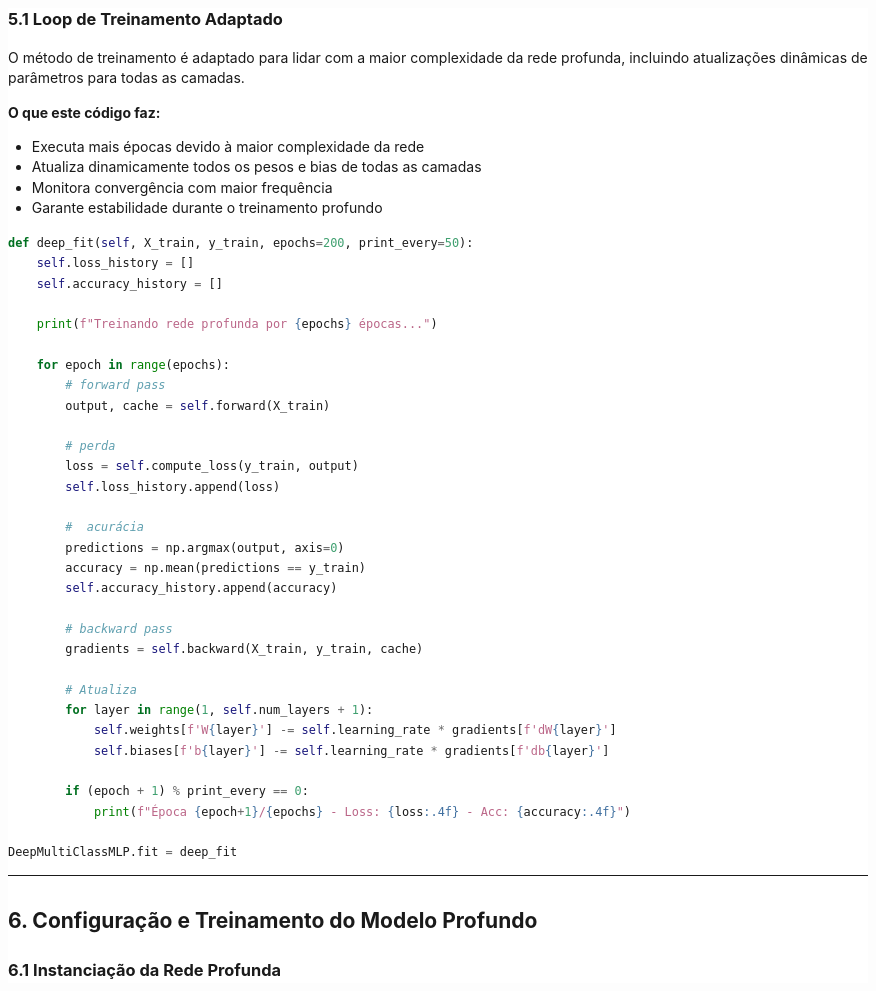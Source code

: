 ### **5.1 Loop de Treinamento Adaptado**

O método de treinamento é adaptado para lidar com a maior complexidade da rede profunda, incluindo atualizações dinâmicas de parâmetros para todas as camadas.

**O que este código faz:**

- Executa mais épocas devido à maior complexidade da rede
- Atualiza dinamicamente todos os pesos e bias de todas as camadas
- Monitora convergência com maior frequência
- Garante estabilidade durante o treinamento profundo

```python
def deep_fit(self, X_train, y_train, epochs=200, print_every=50):
    self.loss_history = []
    self.accuracy_history = []
    
    print(f"Treinando rede profunda por {epochs} épocas...")
    
    for epoch in range(epochs):
        # forward pass
        output, cache = self.forward(X_train)
        
        # perda
        loss = self.compute_loss(y_train, output)
        self.loss_history.append(loss)
        
        #  acurácia
        predictions = np.argmax(output, axis=0)
        accuracy = np.mean(predictions == y_train)
        self.accuracy_history.append(accuracy)
        
        # backward pass
        gradients = self.backward(X_train, y_train, cache)
        
        # Atualiza
        for layer in range(1, self.num_layers + 1):
            self.weights[f'W{layer}'] -= self.learning_rate * gradients[f'dW{layer}']
            self.biases[f'b{layer}'] -= self.learning_rate * gradients[f'db{layer}']
        
        if (epoch + 1) % print_every == 0:
            print(f"Época {epoch+1}/{epochs} - Loss: {loss:.4f} - Acc: {accuracy:.4f}")

DeepMultiClassMLP.fit = deep_fit
```

---

## **6. Configuração e Treinamento do Modelo Profundo**

### **6.1 Instanciação da Rede Profunda**
